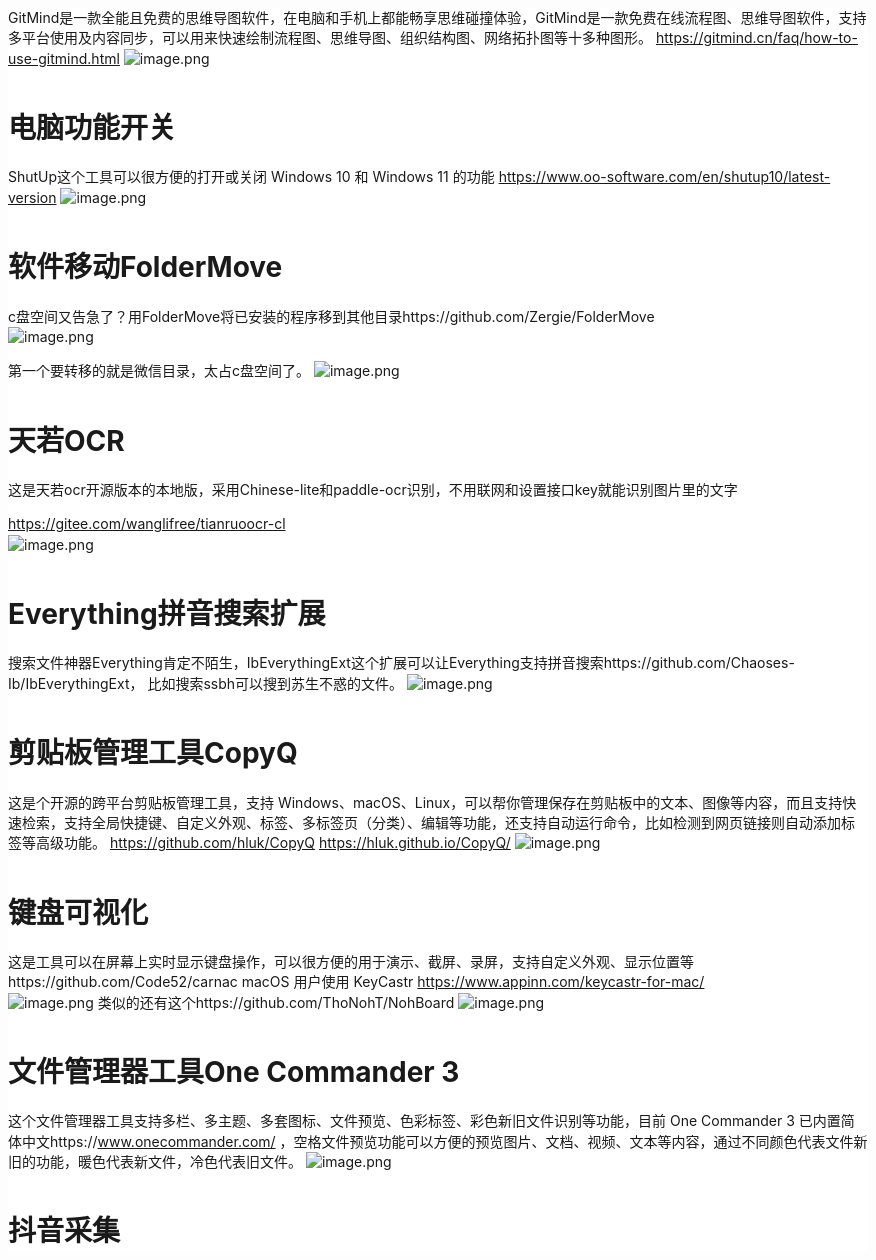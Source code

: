 GitMind是一款全能且免费的思维导图软件，在电脑和手机上都能畅享思维碰撞体验，GitMind是一款免费在线流程图、思维导图软件，支持多平台使用及内容同步，可以用来快速绘制流程图、思维导图、组织结构图、网络拓扑图等十多种图形。 https://gitmind.cn/faq/how-to-use-gitmind.html
![image.png](https://upload-images.jianshu.io/upload_images/23152173-111b04396eed1472.png?imageMogr2/auto-orient/strip%7CimageView2/2/w/1240)
# 电脑功能开关
ShutUp这个工具可以很方便的打开或关闭 Windows 10 和 Windows 11 的功能  https://www.oo-software.com/en/shutup10/latest-version
![image.png](https://upload-images.jianshu.io/upload_images/23152173-a62d78044b4f3d68.png?imageMogr2/auto-orient/strip%7CimageView2/2/w/1240)
# 软件移动FolderMove
c盘空间又告急了？用FolderMove将已安装的程序移到其他目录https://github.com/Zergie/FolderMove  
![image.png](https://upload-images.jianshu.io/upload_images/23152173-03ef7742cb3dc790.png?imageMogr2/auto-orient/strip%7CimageView2/2/w/1240)

第一个要转移的就是微信目录，太占c盘空间了。
![image.png](https://upload-images.jianshu.io/upload_images/23152173-eda6b6cd00998b39.png?imageMogr2/auto-orient/strip%7CimageView2/2/w/1240)

# 天若OCR
这是天若ocr开源版本的本地版，采用Chinese-lite和paddle-ocr识别，不用联网和设置接口key就能识别图片里的文字

https://gitee.com/wanglifree/tianruoocr-cl  
![image.png](https://upload-images.jianshu.io/upload_images/23152173-7e042fe6b5cf62f3.png?imageMogr2/auto-orient/strip%7CimageView2/2/w/1240)

# Everything拼音搜索扩展
搜索文件神器Everything肯定不陌生，IbEverythingExt这个扩展可以让Everything支持拼音搜索https://github.com/Chaoses-Ib/IbEverythingExt， 比如搜索ssbh可以搜到苏生不惑的文件。
![image.png](https://upload-images.jianshu.io/upload_images/23152173-4e81a2cd236b3d2d.png?imageMogr2/auto-orient/strip%7CimageView2/2/w/1240)
# 剪贴板管理工具CopyQ 
这是个开源的跨平台剪贴板管理工具，支持 Windows、macOS、Linux，可以帮你管理保存在剪贴板中的文本、图像等内容，而且支持快速检索，支持全局快捷键、自定义外观、标签、多标签页（分类）、编辑等功能，还支持自动运行命令，比如检测到网页链接则自动添加标签等高级功能。  https://github.com/hluk/CopyQ   https://hluk.github.io/CopyQ/
![image.png](https://upload-images.jianshu.io/upload_images/23152173-94a938eb49a6f3b3.png?imageMogr2/auto-orient/strip%7CimageView2/2/w/1240)
# 键盘可视化
这是工具可以在屏幕上实时显示键盘操作，可以很方便的用于演示、截屏、录屏，支持自定义外观、显示位置等https://github.com/Code52/carnac macOS 用户使用 KeyCastr https://www.appinn.com/keycastr-for-mac/     
![image.png](https://upload-images.jianshu.io/upload_images/23152173-326f2e562ee7289a.png?imageMogr2/auto-orient/strip%7CimageView2/2/w/1240)
类似的还有这个https://github.com/ThoNohT/NohBoard 
![image.png](https://upload-images.jianshu.io/upload_images/23152173-cf6ee16b40885ad1.png?imageMogr2/auto-orient/strip%7CimageView2/2/w/1240)
# 文件管理器工具One Commander 3 
这个文件管理器工具支持多栏、多主题、多套图标、文件预览、色彩标签、彩色新旧文件识别等功能，目前 One Commander 3 已内置简体中文https://www.onecommander.com/  ，空格文件预览功能可以方便的预览图片、文档、视频、文本等内容，通过不同颜色代表文件新旧的功能，暖色代表新文件，冷色代表旧文件。
![image.png](https://upload-images.jianshu.io/upload_images/23152173-b76ae6035cf4a336.png?imageMogr2/auto-orient/strip%7CimageView2/2/w/1240)
# 抖音采集

